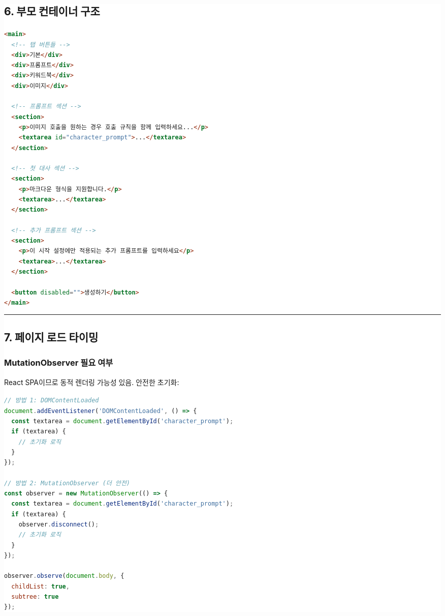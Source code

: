 
## 6. 부모 컨테이너 구조

```html
<main>
  <!-- 탭 버튼들 -->
  <div>기본</div>
  <div>프롬프트</div>
  <div>키워드북</div>
  <div>이미지</div>

  <!-- 프롬프트 섹션 -->
  <section>
    <p>이미지 호출을 원하는 경우 호출 규칙을 함께 입력하세요...</p>
    <textarea id="character_prompt">...</textarea>
  </section>

  <!-- 첫 대사 섹션 -->
  <section>
    <p>마크다운 형식을 지원합니다.</p>
    <textarea>...</textarea>
  </section>

  <!-- 추가 프롬프트 섹션 -->
  <section>
    <p>이 시작 설정에만 적용되는 추가 프롬프트를 입력하세요</p>
    <textarea>...</textarea>
  </section>

  <button disabled="">생성하기</button>
</main>
```

---

## 7. 페이지 로드 타이밍

### MutationObserver 필요 여부

React SPA이므로 동적 렌더링 가능성 있음.
안전한 초기화:

```javascript
// 방법 1: DOMContentLoaded
document.addEventListener('DOMContentLoaded', () => {
  const textarea = document.getElementById('character_prompt');
  if (textarea) {
    // 초기화 로직
  }
});

// 방법 2: MutationObserver (더 안전)
const observer = new MutationObserver(() => {
  const textarea = document.getElementById('character_prompt');
  if (textarea) {
    observer.disconnect();
    // 초기화 로직
  }
});

observer.observe(document.body, {
  childList: true,
  subtree: true
});
```